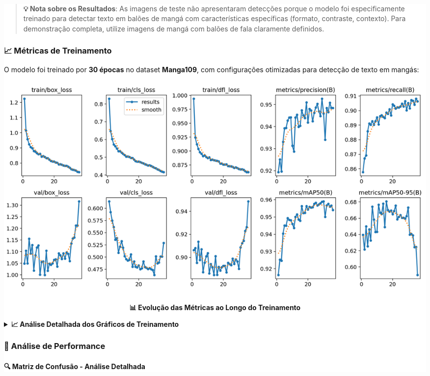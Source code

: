 > **💡 Nota sobre os Resultados**: As imagens de teste não apresentaram detecções porque o modelo foi especificamente treinado para detectar texto em balões de mangá com características específicas (formato, contraste, contexto). Para demonstração completa, utilize imagens de mangá com balões de fala claramente definidos.

### 📈 Métricas de Treinamento

O modelo foi treinado por **30 épocas** no dataset **Manga109**, com configurações otimizadas para detecção de texto em mangás:

<div align="center">
  
![Resultados do Treinamento](https://raw.githubusercontent.com/Natsuzera/MangaTranslate/main/runs/detect/train4/results.png)

**📊 Evolução das Métricas ao Longo do Treinamento**

</div>

<details><summary><b>📈 Análise Detalhada dos Gráficos de Treinamento</b></summary></details>

### 🎯 Análise de Performance

#### 🔍 Matriz de Confusão - Análise Detalhada

<div align="center">
  